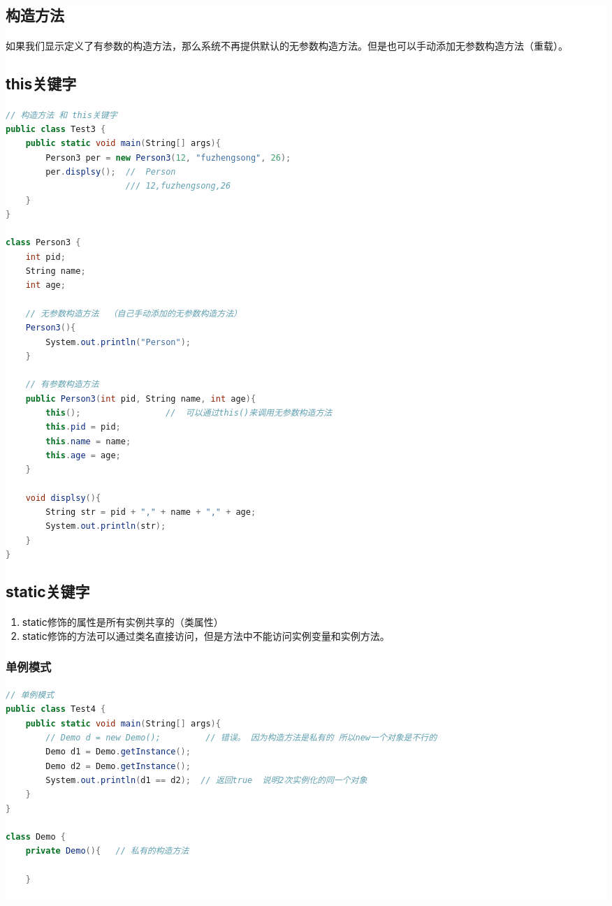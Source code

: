 ## 构造方法
如果我们显示定义了有参数的构造方法，那么系统不再提供默认的无参数构造方法。但是也可以手动添加无参数构造方法（重载）。

## this关键字

``` cs
// 构造方法 和 this关键字
public class Test3 {
	public static void main(String[] args){
		Person3 per = new Person3(12, "fuzhengsong", 26);
		per.displsy();  //  Person
						/// 12,fuzhengsong,26  
	}
}

class Person3 {
	int pid;
	String name;
	int age;
	
	// 无参数构造方法  （自己手动添加的无参数构造方法）
	Person3(){
		System.out.println("Person");
	}
	
	// 有参数构造方法
	public Person3(int pid, String name, int age){
		this();   				//  可以通过this()来调用无参数构造方法
		this.pid = pid;
		this.name = name;
		this.age = age;
	}
	
	void displsy(){
		String str = pid + "," + name + "," + age;
		System.out.println(str);
	}
}
```

## static关键字
1. static修饰的属性是所有实例共享的（类属性）
2. static修饰的方法可以通过类名直接访问，但是方法中不能访问实例变量和实例方法。

### 单例模式

``` cs
// 单例模式
public class Test4 {
	public static void main(String[] args){
		// Demo d = new Demo(); 		// 错误。 因为构造方法是私有的 所以new一个对象是不行的
		Demo d1 = Demo.getInstance();
		Demo d2 = Demo.getInstance();
		System.out.println(d1 == d2);  // 返回true  说明2次实例化的同一个对象
	}
}

class Demo {
	private Demo(){   // 私有的构造方法
		
	}
	
```